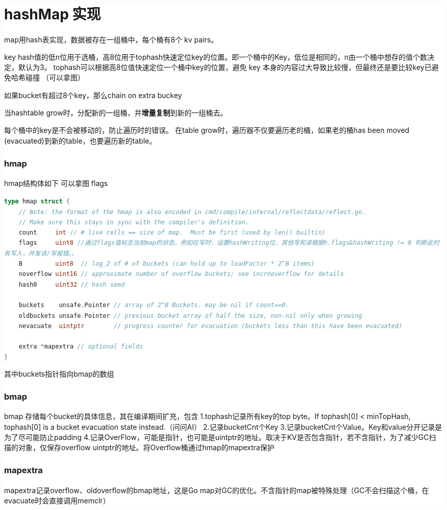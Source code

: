 # hashMap 实现

map用hash表实现，数据被存在一组桶中，每个桶有8个 kv pairs。

key hash值的低n位用于选桶，高8位用于tophash快速定位key的位置。即一个桶中的Key，低位是相同的，n由一个桶中想存的值个数决定，默认为3。 tophash可以根据高8位值快速定位一个桶中key的位置，避免 key 本身的内容过大导致比较慢，但最终还是要比较key已避免哈希碰撞
（可以拿图）

如果bucket有超过8个key，那么chain on extra buckey

当hashtable grow时，分配新的一组桶，并**增量复制**到新的一组桶去。

每个桶中的key是不会被移动的，防止遍历时的错误。
在table grow时，遍历器不仅要遍历老的桶，如果老的桶has been moved (evacuated)到新的table，也要遍历新的table。

### hmap
hmap结构体如下
可以拿图
flags
```go
type hmap struct {
	// Note: the format of the hmap is also encoded in cmd/compile/internal/reflectdata/reflect.go.
	// Make sure this stays in sync with the compiler's definition.
	count     int // # live cells == size of map.  Must be first (used by len() builtin)
	flags     uint8 //通过flags值标志当前map的状态，例如在写时，设置hashWriting位，其他写和读根据h.flags&hashWriting != 0 判断此时有写入，并发读/写报错。。
	B         uint8  // log_2 of # of buckets (can hold up to loadFactor * 2^B items)
	noverflow uint16 // approximate number of overflow buckets; see incrnoverflow for details
	hash0     uint32 // hash seed

	buckets    unsafe.Pointer // array of 2^B Buckets. may be nil if count==0.
	oldbuckets unsafe.Pointer // previous bucket array of half the size, non-nil only when growing
	nevacuate  uintptr        // progress counter for evacuation (buckets less than this have been evacuated)

	extra *mapextra // optional fields
}
```
其中buckets指针指向bmap的数组
### bmap 
bmap 存储每个bucket的具体信息，其在编译期间扩充，包含
1.tophash记录所有key的top byte。If tophash[0] < minTopHash, tophash[0] is a bucket evacuation state instead.（问问AI）
2.记录bucketCnt个Key
3.记录bucketCnt个Value。Key和value分开记录是为了尽可能防止padding
4.记录OverFlow，可能是指针，也可能是uintptr的地址。取决于KV是否包含指针，若不含指针，为了减少GC扫描的对象，仅保存overflow uintptr的地址。将Overflow桶通过hmap的mapextra保护

### mapextra
mapextra记录overflow、oldoverflow的bmap地址，这是Go map对GC的优化。不含指针的map被特殊处理（GC不会扫描这个桶，在evacuate时会直接调用memclr）
